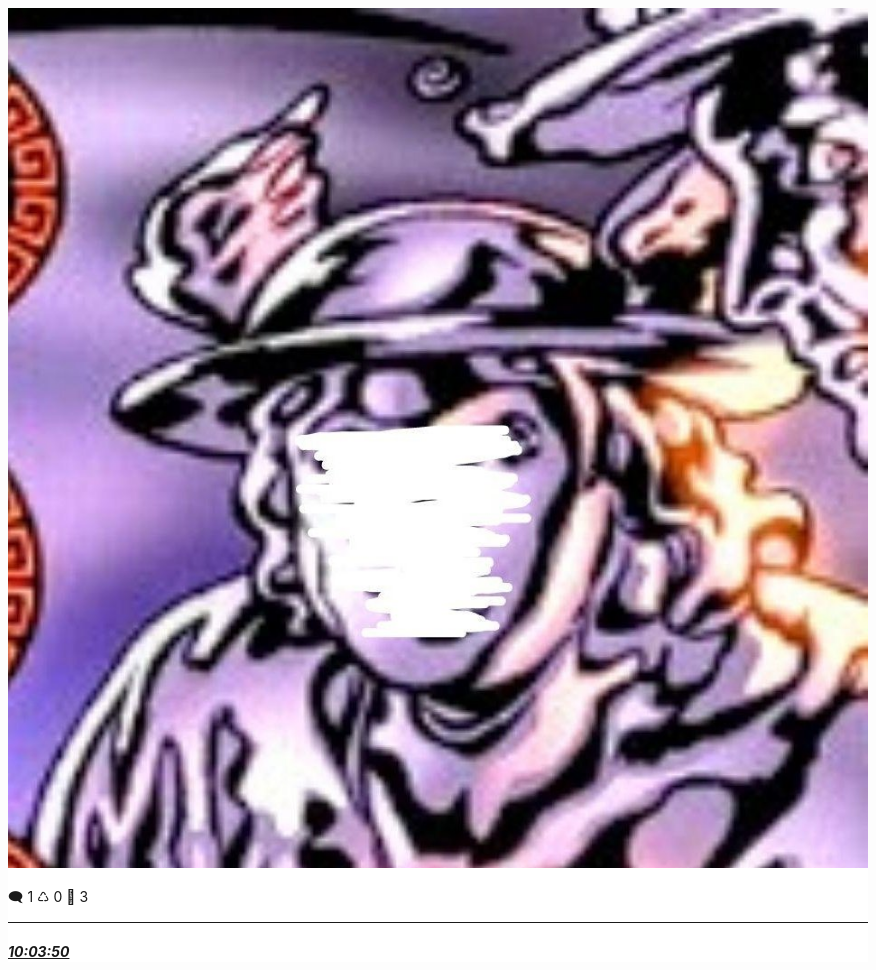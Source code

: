 ![image from twitter](/images/from_twitter/E3iG7arWEAMW_Er.jpg)


🗨️ 1 ♺ 0 🤍  3   

---
    
#### <a href = "https://twitter.com/deepfates/status/1403020089402724355">*10:03:50*</a>
